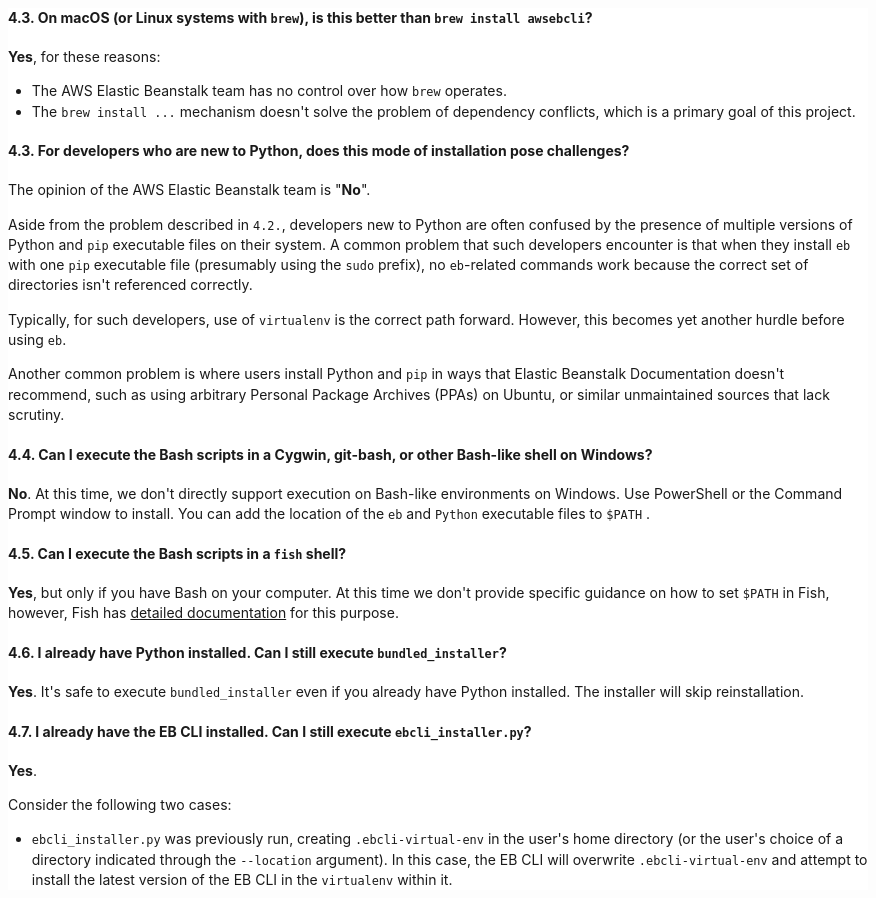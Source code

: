 #### 4.3. On macOS (or Linux systems with `brew`), is this better than `brew install awsebcli`?

**Yes**, for these reasons:

  - The AWS Elastic Beanstalk team has no control over how `brew` operates.
  - The `brew install ...` mechanism doesn't solve the problem of dependency conflicts, which is a primary goal of this project.

#### 4.3. For developers who are **new to Python**, does this mode of installation pose challenges?

The opinion of the AWS Elastic Beanstalk team is "**No**".

Aside from the problem described in `4.2.`, developers new to Python are often confused by the presence of multiple versions of Python and `pip` executable files on
their system. A common problem that such developers encounter is that when they install `eb` with one `pip` executable file (presumably using the `sudo`
prefix),
no `eb`-related commands work because the correct set of directories isn't referenced correctly.

Typically, for such developers, use of `virtualenv` is the correct path forward. However, this becomes yet another hurdle before using `eb`.

Another common problem is where users install Python and `pip` in ways that Elastic Beanstalk Documentation doesn't recommend, such as using arbitrary Personal Package Archives
(PPAs) on Ubuntu, or similar unmaintained sources that lack scrutiny.

#### 4.4. Can I execute the Bash scripts in a Cygwin, git-bash, or other Bash-like shell on Windows?

**No**. At this time, we don't directly support execution on Bash-like environments on Windows. Use PowerShell or the Command Prompt window to install. You can
add the location of the `eb` and `Python` executable files to `$PATH` .

#### 4.5. Can I execute the Bash scripts in a `fish` shell?
**Yes**, but only if you have Bash on your computer. At this time we don't provide specific guidance on how to set `$PATH` in Fish, however, Fish has [detailed documentation](https://fishshell.com/docs/current/tutorial.html#tut_path) for this purpose.

#### 4.6. I already have Python installed. Can I still execute `bundled_installer`?

**Yes**. It's safe to execute `bundled_installer` even if you already have Python installed. The installer will skip reinstallation.

#### 4.7. I already have the EB CLI installed. Can I still execute `ebcli_installer.py`?

**Yes**.

Consider the following two cases:

- `ebcli_installer.py` was previously run, creating `.ebcli-virtual-env` in the user's home directory (or the user's choice of a directory indicated through the
`--location` argument). In this case, the EB CLI will overwrite `.ebcli-virtual-env` and attempt to install the latest version of the EB CLI in the `virtualenv` within it.
